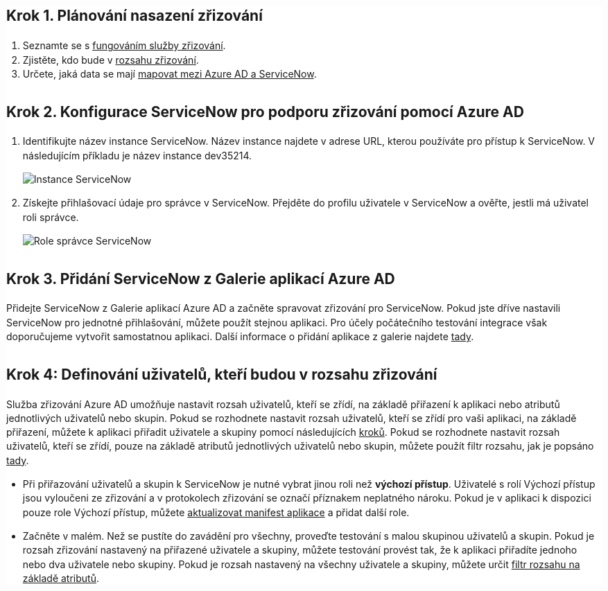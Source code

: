 ## <a name="step-1-plan-your-provisioning-deployment"></a>Krok 1. Plánování nasazení zřizování
1. Seznamte se s [fungováním služby zřizování](../app-provisioning/user-provisioning.md).
2. Zjistěte, kdo bude v [rozsahu zřizování](../app-provisioning/define-conditional-rules-for-provisioning-user-accounts.md).
3. Určete, jaká data se mají [mapovat mezi Azure AD a ServiceNow](../app-provisioning/customize-application-attributes.md). 

## <a name="step-2-configure-servicenow-to-support-provisioning-with-azure-ad"></a>Krok 2. Konfigurace ServiceNow pro podporu zřizování pomocí Azure AD

1. Identifikujte název instance ServiceNow. Název instance najdete v adrese URL, kterou používáte pro přístup k ServiceNow. V následujícím příkladu je název instance dev35214.

   ![Instance ServiceNow](media/servicenow-provisioning-tutorial/servicenow_instance.png)

2. Získejte přihlašovací údaje pro správce v ServiceNow. Přejděte do profilu uživatele v ServiceNow a ověřte, jestli má uživatel roli správce. 

   ![Role správce ServiceNow](media/servicenow-provisioning-tutorial/servicenow-admin-role.png)


## <a name="step-3-add-servicenow-from-the-azure-ad-application-gallery"></a>Krok 3. Přidání ServiceNow z Galerie aplikací Azure AD

Přidejte ServiceNow z Galerie aplikací Azure AD a začněte spravovat zřizování pro ServiceNow. Pokud jste dříve nastavili ServiceNow pro jednotné přihlašování, můžete použít stejnou aplikaci. Pro účely počátečního testování integrace však doporučujeme vytvořit samostatnou aplikaci. Další informace o přidání aplikace z galerie najdete [tady](../manage-apps/add-application-portal.md). 

## <a name="step-4-define-who-will-be-in-scope-for-provisioning"></a>Krok 4: Definování uživatelů, kteří budou v rozsahu zřizování 

Služba zřizování Azure AD umožňuje nastavit rozsah uživatelů, kteří se zřídí, na základě přiřazení k aplikaci nebo atributů jednotlivých uživatelů nebo skupin. Pokud se rozhodnete nastavit rozsah uživatelů, kteří se zřídí pro vaši aplikaci, na základě přiřazení, můžete k aplikaci přiřadit uživatele a skupiny pomocí následujících [kroků](../manage-apps/assign-user-or-group-access-portal.md). Pokud se rozhodnete nastavit rozsah uživatelů, kteří se zřídí, pouze na základě atributů jednotlivých uživatelů nebo skupin, můžete použít filtr rozsahu, jak je popsáno [tady](../app-provisioning/define-conditional-rules-for-provisioning-user-accounts.md). 

* Při přiřazování uživatelů a skupin k ServiceNow je nutné vybrat jinou roli než **výchozí přístup**. Uživatelé s rolí Výchozí přístup jsou vyloučeni ze zřizování a v protokolech zřizování se označí příznakem neplatného nároku. Pokud je v aplikaci k dispozici pouze role Výchozí přístup, můžete [aktualizovat manifest aplikace](../develop/howto-add-app-roles-in-azure-ad-apps.md) a přidat další role. 

* Začněte v malém. Než se pustíte do zavádění pro všechny, proveďte testování s malou skupinou uživatelů a skupin. Pokud je rozsah zřizování nastavený na přiřazené uživatele a skupiny, můžete testování provést tak, že k aplikaci přiřadíte jednoho nebo dva uživatele nebo skupiny. Pokud je rozsah nastavený na všechny uživatele a skupiny, můžete určit [filtr rozsahu na základě atributů](../app-provisioning/define-conditional-rules-for-provisioning-user-accounts.md). 

